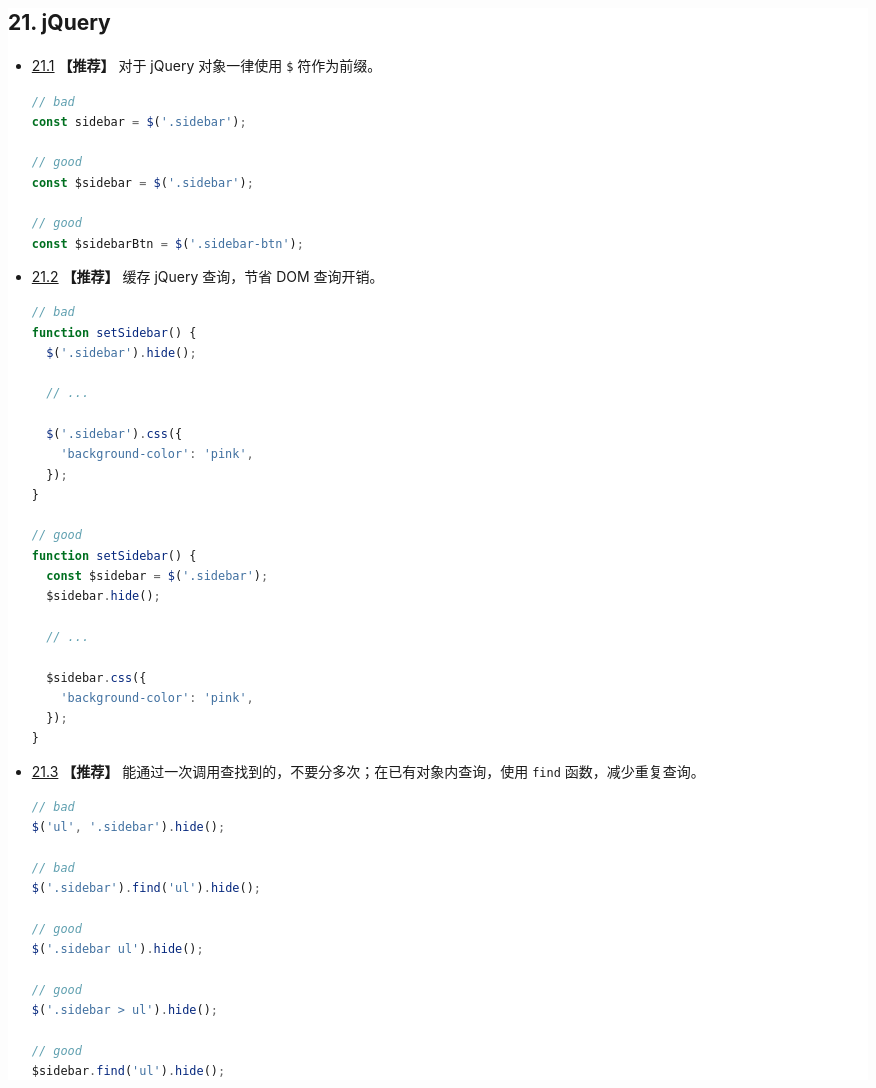 ## 21. jQuery

- [21.1](#jquery--dollar-prefix) **【推荐】** 对于 jQuery 对象一律使用 `$` 符作为前缀。

  ```javascript
  // bad
  const sidebar = $('.sidebar');

  // good
  const $sidebar = $('.sidebar');

  // good
  const $sidebarBtn = $('.sidebar-btn');
  ```

- [21.2](#jquery--cache) **【推荐】** 缓存 jQuery 查询，节省 DOM 查询开销。

  ```javascript
  // bad
  function setSidebar() {
    $('.sidebar').hide();

    // ...

    $('.sidebar').css({
      'background-color': 'pink',
    });
  }

  // good
  function setSidebar() {
    const $sidebar = $('.sidebar');
    $sidebar.hide();

    // ...

    $sidebar.css({
      'background-color': 'pink',
    });
  }
  ```

- [21.3](#jquery--find) **【推荐】** 能通过一次调用查找到的，不要分多次；在已有对象内查询，使用 `find` 函数，减少重复查询。

  ```javascript
  // bad
  $('ul', '.sidebar').hide();

  // bad
  $('.sidebar').find('ul').hide();

  // good
  $('.sidebar ul').hide();

  // good
  $('.sidebar > ul').hide();

  // good
  $sidebar.find('ul').hide();
  ```
